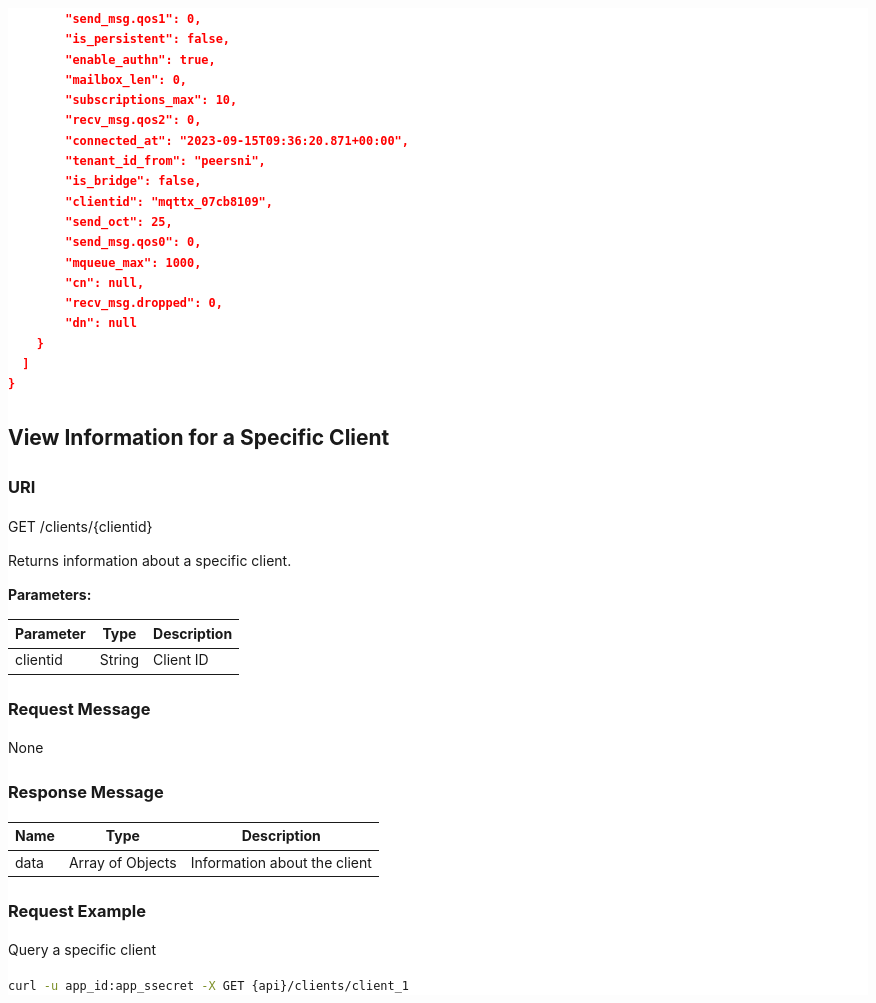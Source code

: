 ```json
        "send_msg.qos1": 0,
        "is_persistent": false,
        "enable_authn": true,
        "mailbox_len": 0,
        "subscriptions_max": 10,
        "recv_msg.qos2": 0,
        "connected_at": "2023-09-15T09:36:20.871+00:00",
        "tenant_id_from": "peersni",
        "is_bridge": false,
        "clientid": "mqttx_07cb8109",
        "send_oct": 25,
        "send_msg.qos0": 0,
        "mqueue_max": 1000,
        "cn": null,
        "recv_msg.dropped": 0,
        "dn": null
    }
  ]
}
```

## View Information for a Specific Client

### URI

GET /clients/{clientid}

Returns information about a specific client.

**Parameters:**

| Parameter | Type   | Description |
| --------- | ------ | ----------- |
| clientid  | String | Client ID   |

### Request Message

None

### Response Message

| Name | Type             | Description                  |
| ---- | ---------------- | ---------------------------- |
| data | Array of Objects | Information about the client |

### Request Example

Query a specific client

```bash
curl -u app_id:app_ssecret -X GET {api}/clients/client_1
```
